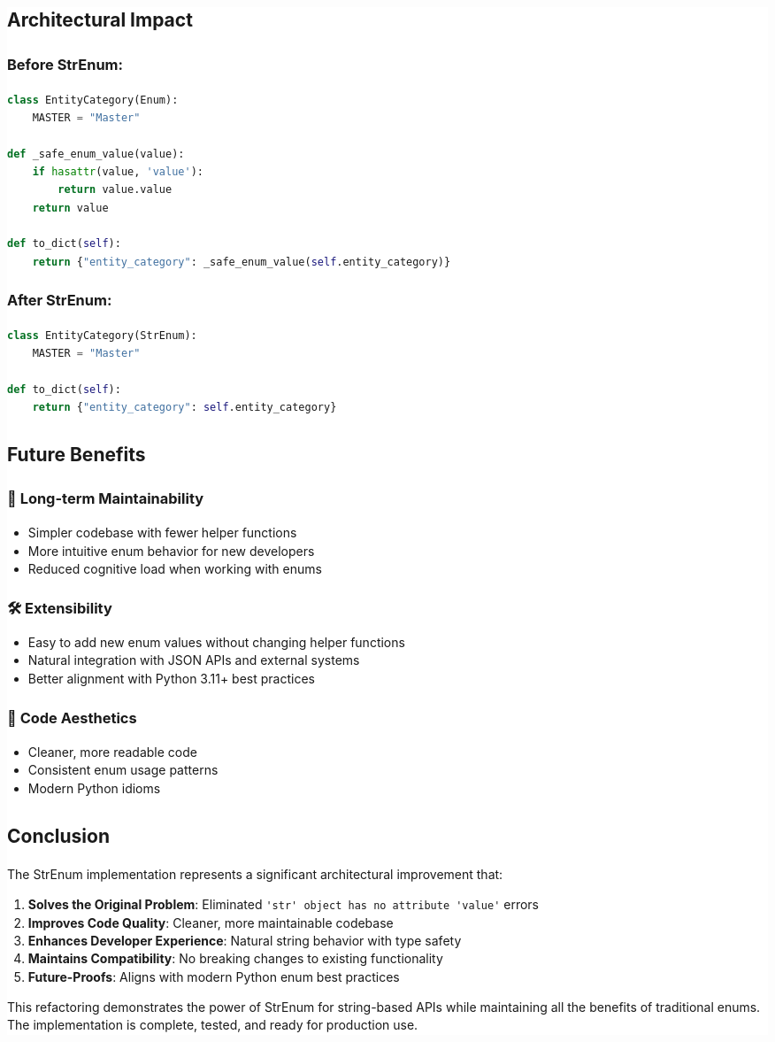 ## Architectural Impact

### Before StrEnum:
```python
class EntityCategory(Enum):
    MASTER = "Master"

def _safe_enum_value(value):
    if hasattr(value, 'value'):
        return value.value
    return value

def to_dict(self):
    return {"entity_category": _safe_enum_value(self.entity_category)}
```

### After StrEnum:
```python
class EntityCategory(StrEnum):
    MASTER = "Master"

def to_dict(self):
    return {"entity_category": self.entity_category}
```

## Future Benefits

### 🔮 **Long-term Maintainability**
- Simpler codebase with fewer helper functions
- More intuitive enum behavior for new developers
- Reduced cognitive load when working with enums

### 🛠️ **Extensibility**
- Easy to add new enum values without changing helper functions
- Natural integration with JSON APIs and external systems
- Better alignment with Python 3.11+ best practices

### 🎨 **Code Aesthetics**
- Cleaner, more readable code
- Consistent enum usage patterns
- Modern Python idioms

## Conclusion

The StrEnum implementation represents a significant architectural improvement that:

1. **Solves the Original Problem**: Eliminated `'str' object has no attribute 'value'` errors
2. **Improves Code Quality**: Cleaner, more maintainable codebase
3. **Enhances Developer Experience**: Natural string behavior with type safety
4. **Maintains Compatibility**: No breaking changes to existing functionality
5. **Future-Proofs**: Aligns with modern Python enum best practices

This refactoring demonstrates the power of StrEnum for string-based APIs while maintaining all the benefits of traditional enums. The implementation is complete, tested, and ready for production use.
